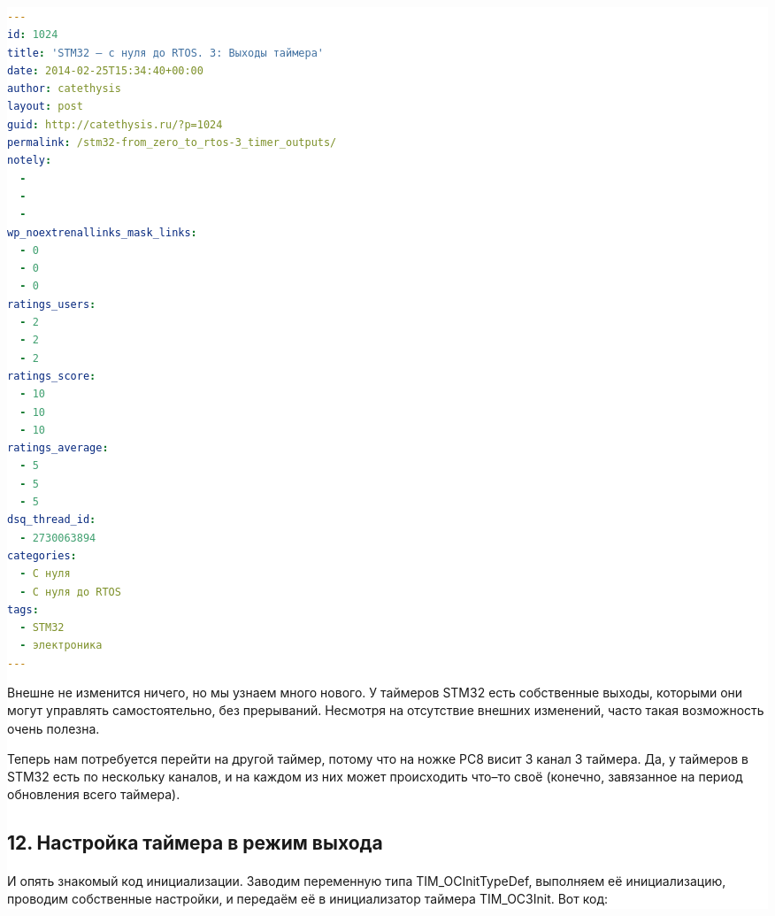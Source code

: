 ```yaml
---
id: 1024
title: 'STM32 — с нуля до RTOS. 3: Выходы таймера'
date: 2014-02-25T15:34:40+00:00
author: catethysis
layout: post
guid: http://catethysis.ru/?p=1024
permalink: /stm32-from_zero_to_rtos-3_timer_outputs/
notely:
  - 
  - 
  - 
wp_noextrenallinks_mask_links:
  - 0
  - 0
  - 0
ratings_users:
  - 2
  - 2
  - 2
ratings_score:
  - 10
  - 10
  - 10
ratings_average:
  - 5
  - 5
  - 5
dsq_thread_id:
  - 2730063894
categories:
  - С нуля
  - С нуля до RTOS
tags:
  - STM32
  - электроника
---
```

Внешне не изменится ничего, но мы узнаем много нового. У таймеров STM32 есть собственные выходы, которыми они могут управлять самостоятельно, без прерываний. Несмотря на отсутствие внешних изменений, часто такая возможность очень полезна.

Теперь нам потребуется перейти на другой таймер, потому что на ножке PC8 висит 3 канал 3 таймера. Да, у таймеров в STM32 есть по нескольку каналов, и на каждом из них может происходить что–то своё (конечно, завязанное на период обновления всего таймера).



## 12. Настройка таймера в режим выхода

И опять знакомый код инициализации. Заводим переменную типа TIM\_OCInitTypeDef, выполняем её инициализацию, проводим собственные настройки, и передаём её в инициализатор таймера TIM\_OC3Init. Вот код:
